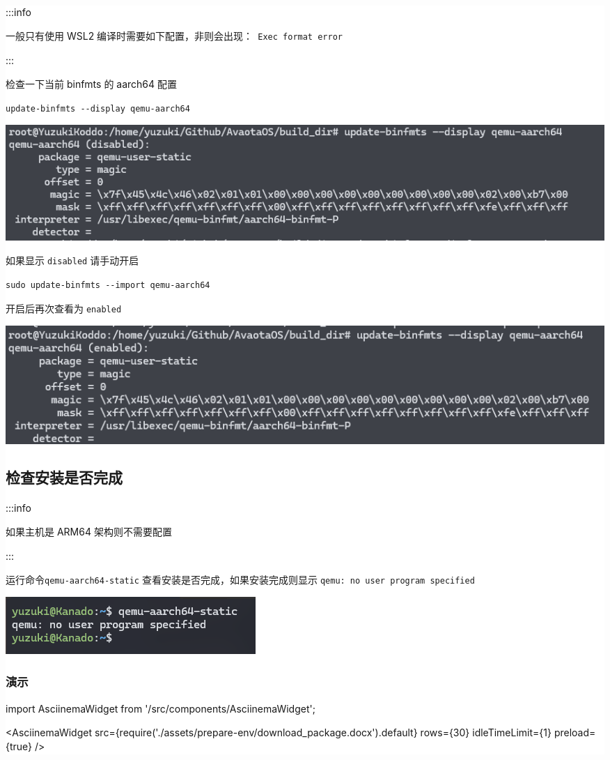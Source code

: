 :::info

一般只有使用 WSL2 编译时需要如下配置，非则会出现：` Exec format error`

:::

检查一下当前 binfmts 的 aarch64 配置

```
update-binfmts --display qemu-aarch64
```

![image-20240615132455025](assets/post/01-prepare-env/image-20240615132455025.png)

如果显示 `disabled` 请手动开启

```
sudo update-binfmts --import qemu-aarch64
```

开启后再次查看为 `enabled`

![image-20240615132548469](assets/post/01-prepare-env/image-20240615132548469.png)

## 检查安装是否完成

:::info

如果主机是 ARM64 架构则不需要配置

:::

运行命令`qemu-aarch64-static` 查看安装是否完成，如果安装完成则显示 `qemu: no user program specified`

![image-20240510204628572](assets/prepare-env/image-20240510204628572.png)

### 演示

import AsciinemaWidget from '/src/components/AsciinemaWidget';

<AsciinemaWidget src={require('./assets/prepare-env/download_package.docx').default} rows={30} idleTimeLimit={1} preload={true} />